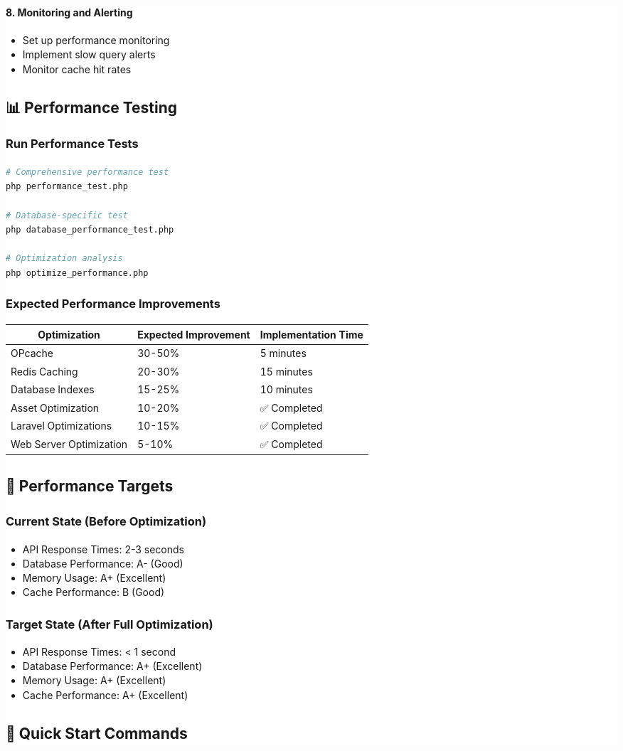 #### 8. Monitoring and Alerting
- Set up performance monitoring
- Implement slow query alerts
- Monitor cache hit rates

## 📊 Performance Testing

### Run Performance Tests
```bash
# Comprehensive performance test
php performance_test.php

# Database-specific test
php database_performance_test.php

# Optimization analysis
php optimize_performance.php
```

### Expected Performance Improvements

| Optimization | Expected Improvement | Implementation Time |
|--------------|---------------------|---------------------|
| OPcache | 30-50% | 5 minutes |
| Redis Caching | 20-30% | 15 minutes |
| Database Indexes | 15-25% | 10 minutes |
| Asset Optimization | 10-20% | ✅ Completed |
| Laravel Optimizations | 10-15% | ✅ Completed |
| Web Server Optimization | 5-10% | ✅ Completed |

## 🎯 Performance Targets

### Current State (Before Optimization)
- API Response Times: 2-3 seconds
- Database Performance: A- (Good)
- Memory Usage: A+ (Excellent)
- Cache Performance: B (Good)

### Target State (After Full Optimization)
- API Response Times: < 1 second
- Database Performance: A+ (Excellent)
- Memory Usage: A+ (Excellent)
- Cache Performance: A+ (Excellent)

## 🚀 Quick Start Commands

